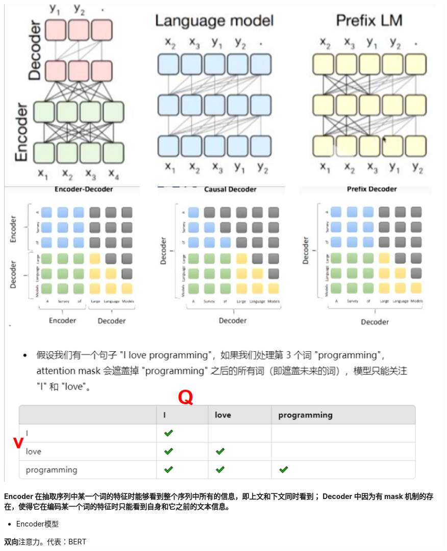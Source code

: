 <img src="assets/1729775979479.png" style="zoom:70"/>

**Encoder 在抽取序列中某一个词的特征时能够看到整个序列中所有的信息，即上文和下文同时看到；**
**Decoder 中因为有 mask 机制的存在，使得它在编码某一个词的特征时只能看到自身和它之前的文本信息。**

- Encoder模型

**双向**注意力。代表：BERT

